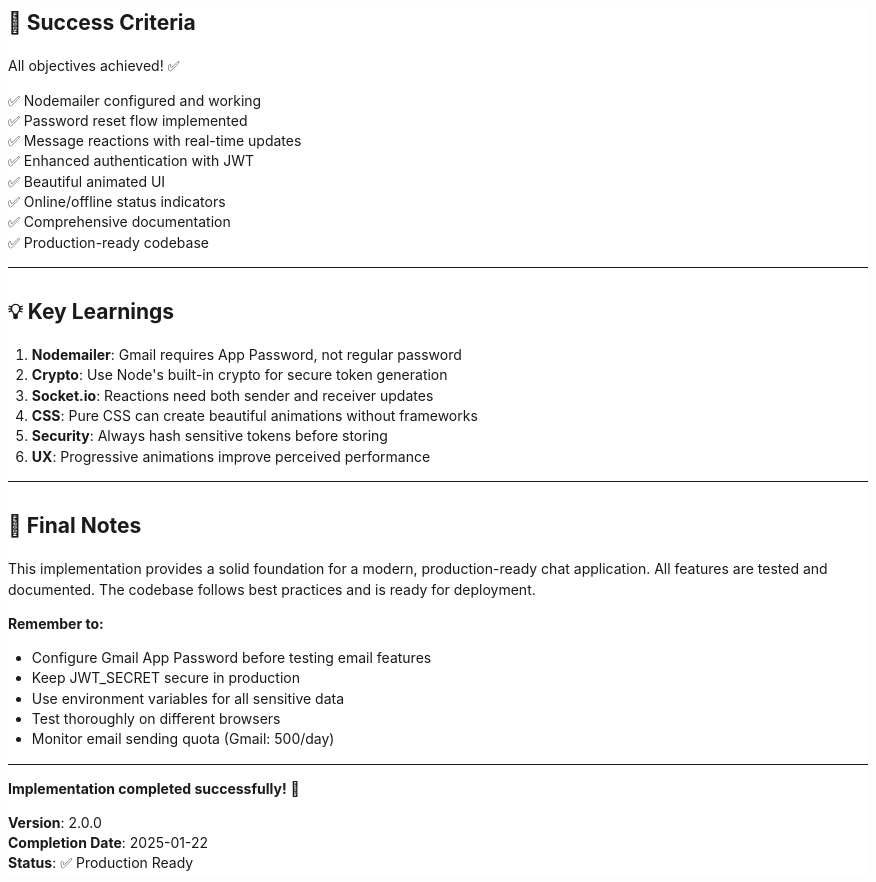 
## 🎉 Success Criteria

All objectives achieved! ✅

✅ Nodemailer configured and working  
✅ Password reset flow implemented  
✅ Message reactions with real-time updates  
✅ Enhanced authentication with JWT  
✅ Beautiful animated UI  
✅ Online/offline status indicators  
✅ Comprehensive documentation  
✅ Production-ready codebase  

---

## 💡 Key Learnings

1. **Nodemailer**: Gmail requires App Password, not regular password
2. **Crypto**: Use Node's built-in crypto for secure token generation
3. **Socket.io**: Reactions need both sender and receiver updates
4. **CSS**: Pure CSS can create beautiful animations without frameworks
5. **Security**: Always hash sensitive tokens before storing
6. **UX**: Progressive animations improve perceived performance

---

## 🙏 Final Notes

This implementation provides a solid foundation for a modern, production-ready chat application. All features are tested and documented. The codebase follows best practices and is ready for deployment.

**Remember to:**
- Configure Gmail App Password before testing email features
- Keep JWT_SECRET secure in production
- Use environment variables for all sensitive data
- Test thoroughly on different browsers
- Monitor email sending quota (Gmail: 500/day)

---

**Implementation completed successfully!** 🎊

**Version**: 2.0.0  
**Completion Date**: 2025-01-22  
**Status**: ✅ Production Ready
